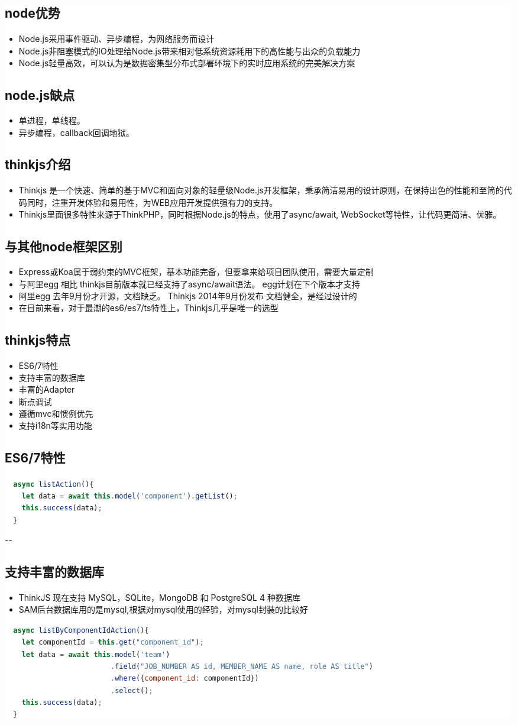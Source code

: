 ## node优势
- Node.js采用事件驱动、异步编程，为网络服务而设计
- Node.js非阻塞模式的IO处理给Node.js带来相对低系统资源耗用下的高性能与出众的负载能力
- Node.js轻量高效，可以认为是数据密集型分布式部署环境下的实时应用系统的完美解决方案



## node.js缺点
- 单进程，单线程。
- 异步编程，callback回调地狱。



## thinkjs介绍
- Thinkjs 是一个快速、简单的基于MVC和面向对象的轻量级Node.js开发框架，秉承简洁易用的设计原则，在保持出色的性能和至简的代码同时，注重开发体验和易用性，为WEB应用开发提供强有力的支持。
- Thinkjs里面很多特性来源于ThinkPHP，同时根据Node.js的特点，使用了async/await, WebSocket等特性，让代码更简洁、优雅。



## 与其他node框架区别
- Express或Koa属于弱约束的MVC框架，基本功能完备，但要拿来给项目团队使用，需要大量定制
- 与阿里egg 相比 thinkjs目前版本就已经支持了async/await语法。 egg计划在下个版本才支持
- 阿里egg 去年9月份才开源，文档缺乏。 Thinkjs 2014年9月份发布 文档健全，是经过设计的
- 在目前来看，对于最潮的es6/es7/ts特性上，Thinkjs几乎是唯一的选型



## thinkjs特点
- ES6/7特性
- 支持丰富的数据库
- 丰富的Adapter
- 断点调试
- 遵循mvc和惯例优先
- 支持i18n等实用功能



## ES6/7特性
```javascript
  async listAction(){
    let data = await this.model('component').getList();
    this.success(data);
  }
```
--
## 支持丰富的数据库
- ThinkJS 现在支持 MySQL，SQLite，MongoDB 和 PostgreSQL 4 种数据库
- SAM后台数据库用的是mysql,根据对mysql使用的经验，对mysql封装的比较好
```javascript
  async listByComponentIdAction(){
    let componentId = this.get("component_id");
    let data = await this.model('team')
                         .field("JOB_NUMBER AS id, MEMBER_NAME AS name, role AS title")
                         .where({component_id: componentId})
                         .select();
    this.success(data);
  }
```
